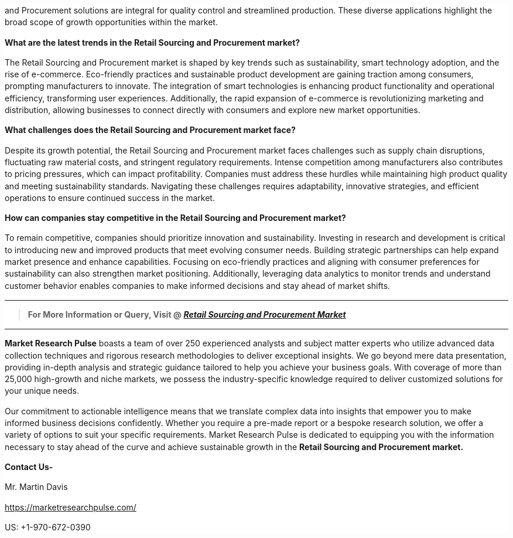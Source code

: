 and Procurement solutions are integral for quality control and streamlined production. These diverse applications highlight the broad scope of growth opportunities within the market.</p><p><strong>What are the latest trends in the Retail Sourcing and Procurement market?</strong></p><p>The Retail Sourcing and Procurement market is shaped by key trends such as sustainability, smart technology adoption, and the rise of e-commerce. Eco-friendly practices and sustainable product development are gaining traction among consumers, prompting manufacturers to innovate. The integration of smart technologies is enhancing product functionality and operational efficiency, transforming user experiences. Additionally, the rapid expansion of e-commerce is revolutionizing marketing and distribution, allowing businesses to connect directly with consumers and explore new market opportunities.</p><p><strong>What challenges does the Retail Sourcing and Procurement market face?</strong></p><p>Despite its growth potential, the Retail Sourcing and Procurement market faces challenges such as supply chain disruptions, fluctuating raw material costs, and stringent regulatory requirements. Intense competition among manufacturers also contributes to pricing pressures, which can impact profitability. Companies must address these hurdles while maintaining high product quality and meeting sustainability standards. Navigating these challenges requires adaptability, innovative strategies, and efficient operations to ensure continued success in the market.</p><p><strong>How can companies stay competitive in the Retail Sourcing and Procurement market?</strong></p><p>To remain competitive, companies should prioritize innovation and sustainability. Investing in research and development is critical to introducing new and improved products that meet evolving consumer needs. Building strategic partnerships can help expand market presence and enhance capabilities. Focusing on eco-friendly practices and aligning with consumer preferences for sustainability can also strengthen market positioning. Additionally, leveraging data analytics to monitor trends and understand customer behavior enables companies to make informed decisions and stay ahead of market shifts.</p><hr /><blockquote><p><strong>For More Information or Query, Visit @&nbsp;<em><a href="https://marketresearchpulse.com/report/40664/retail-sourcing-and-procurement-market?utm_source=Linkedin&utm_medium=021">Retail Sourcing and Procurement Market</a></em></strong></p></blockquote><hr /><p><strong>Market Research Pulse</strong> boasts a team of over 250 experienced analysts and subject matter experts who utilize advanced data collection techniques and rigorous research methodologies to deliver exceptional insights. We go beyond mere data presentation, providing in-depth analysis and strategic guidance tailored to help you achieve your business goals. With coverage of more than 25,000 high-growth and niche markets, we possess the industry-specific knowledge required to deliver customized solutions for your unique needs.</p><p>Our commitment to actionable intelligence means that we translate complex data into insights that empower you to make informed business decisions confidently. Whether you require a pre-made report or a bespoke research solution, we offer a variety of options to suit your specific requirements. Market Research Pulse is dedicated to equipping you with the information necessary to stay ahead of the curve and achieve sustainable growth in the <strong>Retail Sourcing and Procurement market.</strong></p><p><strong>Contact Us-</strong></p><p>Mr. Martin Davis</p><p>https://marketresearchpulse.com/</p><p>US: +1-970-672-0390</p>
